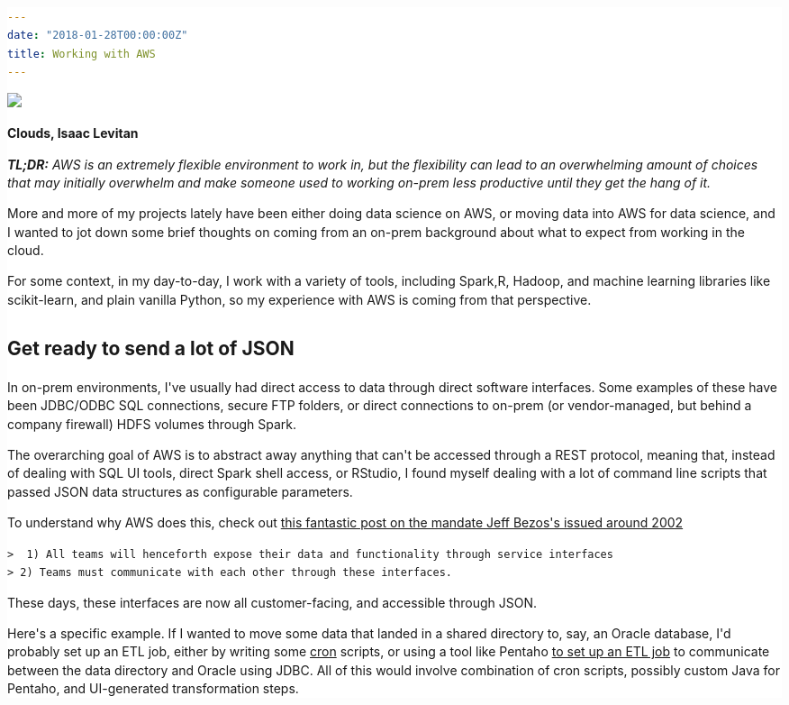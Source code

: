 ```yaml
---
date: "2018-01-28T00:00:00Z"
title: Working with AWS
---
```


<meta name="twitter:card" content="summary_large_image">
<meta name="twitter:site" content="@vboykis">
<meta name="twitter:creator" content="@vboykis">
<meta name="twitter:title" content="Working with AWS">
<meta name="twitter:description" content="AWS is an extremely flexible environment to work in, but one that comes with a lot of choices.">
<meta name="twitter:image" content="https://raw.githubusercontent.com/veekaybee/veekaybee.github.io/master/images/clouds.jpg!Blog.jpg">

![](https://raw.githubusercontent.com/veekaybee/veekaybee.github.io/master/images/clouds.jpg!Blog.jpg)

**Clouds, Isaac Levitan**

_**TL;DR:** AWS is an extremely flexible environment to work in, but the flexibility can lead to an overwhelming amount of choices that may initially overwhelm and make someone used to working on-prem less productive until they get the hang of it._

More and more of my projects lately have been either doing data science on AWS, or moving data into AWS for data science, and I wanted to jot down some brief thoughts on coming from an on-prem background about what to expect from working in the cloud. 

For some context, in my day-to-day, I work with a variety of tools, including Spark,R, Hadoop, and machine learning libraries like scikit-learn, and plain vanilla Python, so my experience with AWS is coming from that perspective. 


## Get ready to send a lot of JSON 

In on-prem environments, I've usually had direct access to data through direct software interfaces.  Some examples of these have been JDBC/ODBC SQL connections, secure FTP folders, or direct connections to on-prem (or vendor-managed, but behind a company firewall) HDFS volumes through Spark. 

The overarching goal of AWS is to abstract away anything that can't be accessed through a REST protocol, meaning that, instead of dealing with SQL UI tools, direct Spark shell access, or RStudio, I found myself dealing with a lot of command line scripts that passed JSON data structures as configurable parameters. 

To understand why AWS does this,  check out [this fantastic post on the mandate Jeff Bezos's issued around 2002](https://plus.google.com/+RipRowan/posts/eVeouesvaVX)
	
	>  1) All teams will henceforth expose their data and functionality through service interfaces
	> 2) Teams must communicate with each other through these interfaces.

These days, these interfaces are now all customer-facing, and accessible through JSON. 

Here's a specific example. If I wanted to move some data that landed in a shared directory to, say, an Oracle database, I'd probably set up an ETL job, either by writing some [cron](https://code.tutsplus.com/tutorials/scheduling-tasks-with-cron-jobs--net-8800) scripts, or using a tool like Pentaho [to set up an ETL job](https://wiki.pentaho.com/display/EAI/Move+files) to communicate between the data directory and Oracle using JDBC. All of this would involve combination of cron scripts, possibly custom Java for Pentaho, and UI-generated transformation steps.  
